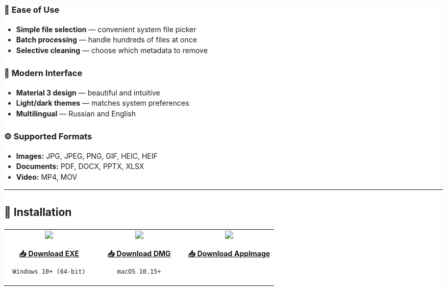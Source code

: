 ### 📂 **Ease of Use**
- **Simple file selection** — convenient system file picker
- **Batch processing** — handle hundreds of files at once
- **Selective cleaning** — choose which metadata to remove

</td>
<td width="50%">

### 🎨 **Modern Interface**
- **Material 3 design** — beautiful and intuitive
- **Light/dark themes** — matches system preferences
- **Multilingual** — Russian and English

### ⚙️ **Supported Formats**
- **Images:** JPG, JPEG, PNG, GIF, HEIC, HEIF
- **Documents:** PDF, DOCX, PPTX, XLSX  
- **Video:** MP4, MOV

</td>
</tr>
</table>

---

## 🚀 Installation

<table align="center">
<tr>
<td align="center" width="33%">

<img src="https://img.icons8.com/color/48/000000/windows-10.png" width="64">

**[📥 Download EXE](https://github.com/AntGalanin06/Metadata_Cleaner/releases/latest/download/MetadataCleaner-Windows.exe)**

`Windows 10+ (64-bit)`

</td>
<td align="center" width="33%">

<img src="https://img.icons8.com/ios-filled/50/000000/mac-os.png" width="64">

**[📥 Download DMG](https://github.com/AntGalanin06/Metadata_Cleaner/releases/latest/download/MetadataCleaner-macOS.dmg)**

`macOS 10.15+`

</td>
<td align="center" width="33%">

<img src="https://img.icons8.com/color/48/000000/linux.png" width="64">

**[📥 Download AppImage](https://github.com/AntGalanin06/Metadata_Cleaner/releases/latest/download/MetadataCleaner-Linux.AppImage)**
